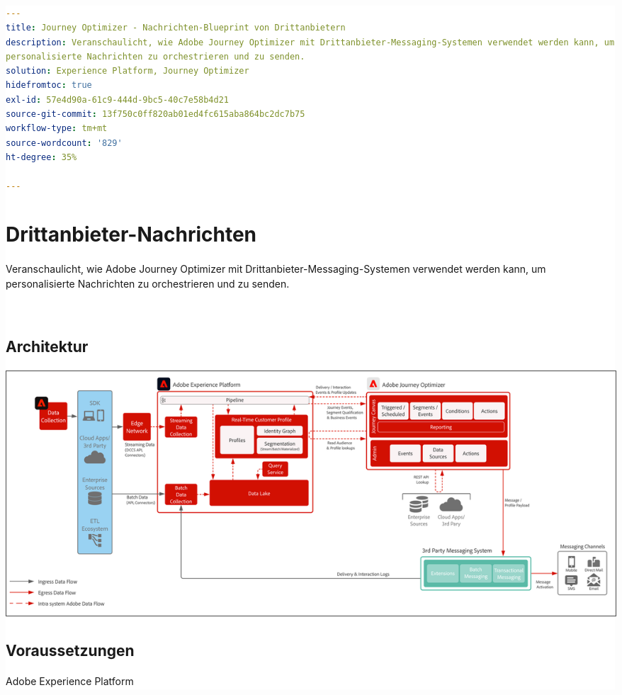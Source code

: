 ```yaml
---
title: Journey Optimizer - Nachrichten-Blueprint von Drittanbietern
description: Veranschaulicht, wie Adobe Journey Optimizer mit Drittanbieter-Messaging-Systemen verwendet werden kann, um personalisierte Nachrichten zu orchestrieren und zu senden.
solution: Experience Platform, Journey Optimizer
hidefromtoc: true
exl-id: 57e4d90a-61c9-444d-9bc5-40c7e58b4d21
source-git-commit: 13f750c0ff820ab01ed4fc615aba864bc2dc7b75
workflow-type: tm+mt
source-wordcount: '829'
ht-degree: 35%

---
```


# Drittanbieter-Nachrichten

Veranschaulicht, wie Adobe Journey Optimizer mit Drittanbieter-Messaging-Systemen verwendet werden kann, um personalisierte Nachrichten zu orchestrieren und zu senden.

<br>

## Architektur

<img src="assets/3rd-party-messaging-architecture.svg" alt="Journey Optimizer-Blueprint zur Referenzarchitektur" style="width:100%; border:1px solid #4a4a4a" />

<br>

## Voraussetzungen

Adobe Experience Platform
